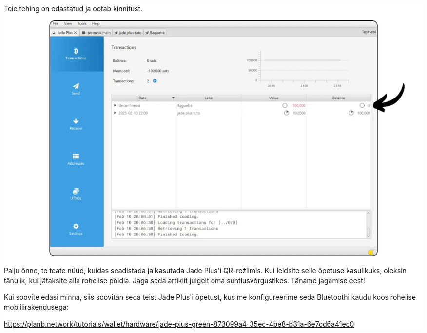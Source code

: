 Teie tehing on edastatud ja ootab kinnitust.

![Image](assets/fr/77.webp)

Palju õnne, te teate nüüd, kuidas seadistada ja kasutada Jade Plus'i QR-režiimis. Kui leidsite selle õpetuse kasulikuks, oleksin tänulik, kui jätaksite alla rohelise pöidla. Jaga seda artiklit julgelt oma suhtlusvõrgustikes. Täname jagamise eest!

Kui soovite edasi minna, siis soovitan seda teist Jade Plus'i õpetust, kus me konfigureerime seda Bluetoothi kaudu koos rohelise mobiilirakendusega:

https://planb.network/tutorials/wallet/hardware/jade-plus-green-873099a4-35ec-4be8-b31a-6e7cd6a41ec0